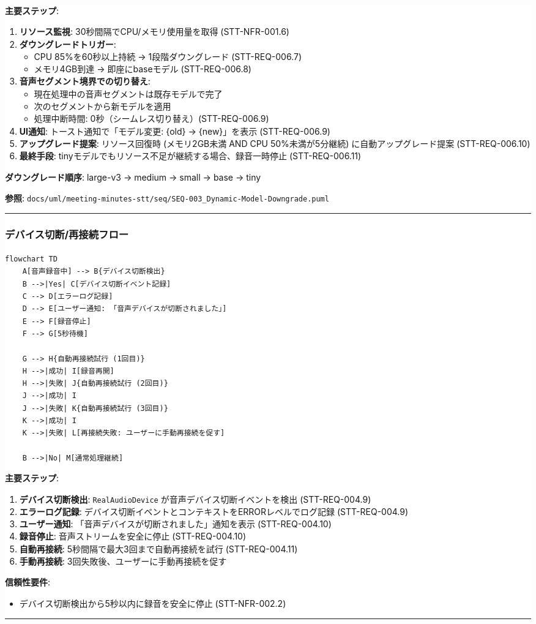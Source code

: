 **主要ステップ**:
1. **リソース監視**: 30秒間隔でCPU/メモリ使用量を取得 (STT-NFR-001.6)
2. **ダウングレードトリガー**:
   - CPU 85%を60秒以上持続 → 1段階ダウングレード (STT-REQ-006.7)
   - メモリ4GB到達 → 即座にbaseモデル (STT-REQ-006.8)
3. **音声セグメント境界での切り替え**:
   - 現在処理中の音声セグメントは既存モデルで完了
   - 次のセグメントから新モデルを適用
   - 処理中断時間: 0秒（シームレス切り替え）(STT-REQ-006.9)
4. **UI通知**: トースト通知で「モデル変更: {old} → {new}」を表示 (STT-REQ-006.9)
5. **アップグレード提案**: リソース回復時 (メモリ2GB未満 AND CPU 50%未満が5分継続) に自動アップグレード提案 (STT-REQ-006.10)
6. **最終手段**: tinyモデルでもリソース不足が継続する場合、録音一時停止 (STT-REQ-006.11)

**ダウングレード順序**:
large-v3 → medium → small → base → tiny

**参照**: `docs/uml/meeting-minutes-stt/seq/SEQ-003_Dynamic-Model-Downgrade.puml`

---

### デバイス切断/再接続フロー

```mermaid
flowchart TD
    A[音声録音中] --> B{デバイス切断検出}
    B -->|Yes| C[デバイス切断イベント記録]
    C --> D[エラーログ記録]
    D --> E[ユーザー通知: 「音声デバイスが切断されました」]
    E --> F[録音停止]
    F --> G[5秒待機]

    G --> H{自動再接続試行 (1回目)}
    H -->|成功| I[録音再開]
    H -->|失敗| J{自動再接続試行 (2回目)}
    J -->|成功| I
    J -->|失敗| K{自動再接続試行 (3回目)}
    K -->|成功| I
    K -->|失敗| L[再接続失敗: ユーザーに手動再接続を促す]

    B -->|No| M[通常処理継続]
```

**主要ステップ**:
1. **デバイス切断検出**: `RealAudioDevice` が音声デバイス切断イベントを検出 (STT-REQ-004.9)
2. **エラーログ記録**: デバイス切断イベントとコンテキストをERRORレベルでログ記録 (STT-REQ-004.9)
3. **ユーザー通知**: 「音声デバイスが切断されました」通知を表示 (STT-REQ-004.10)
4. **録音停止**: 音声ストリームを安全に停止 (STT-REQ-004.10)
5. **自動再接続**: 5秒間隔で最大3回まで自動再接続を試行 (STT-REQ-004.11)
6. **手動再接続**: 3回失敗後、ユーザーに手動再接続を促す

**信頼性要件**:
- デバイス切断検出から5秒以内に録音を安全に停止 (STT-NFR-002.2)

---
